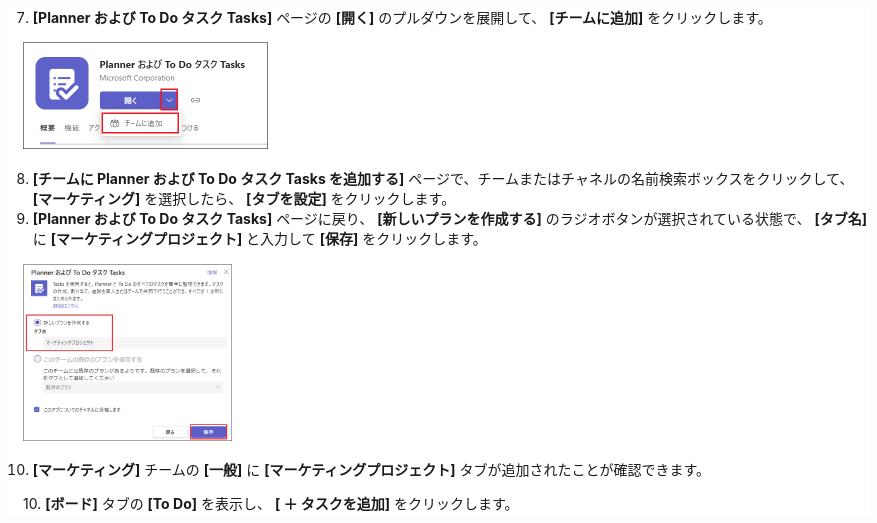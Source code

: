 7.  **[Planner および To Do タスク Tasks]** ページの **[開く]** のプルダウンを展開して、 **[チームに追加]** をクリックします。

　<img src="./media/lab4-10.png" alt="lab4-10" style="zoom:50%;" />

8.  **[チームに Planner および To Do タスク Tasks を追加する]** ページで、チームまたはチャネルの名前検索ボックスをクリックして、 **[マーケティング]** を選択したら、 **[タブを設定]** をクリックします。
9.  **[Planner および To Do タスク Tasks]** ページに戻り、 **[新しいプランを作成する]** のラジオボタンが選択されている状態で、 **[タブ名]** に **[マーケティングプロジェクト]** と入力して **[保存]** をクリックします。

　<img src="./media/lab4-11.png" alt="lab4-11" style="zoom:33%;" />

 10.  **[マーケティング]** チームの **[一般]** に **[マーケティングプロジェクト]** タブが追加されたことが確認できます。

     

　10.   **[ボード]** タブの **[To Do]** を表示し、 **[ ＋ タスクを追加]** をクリックします。
